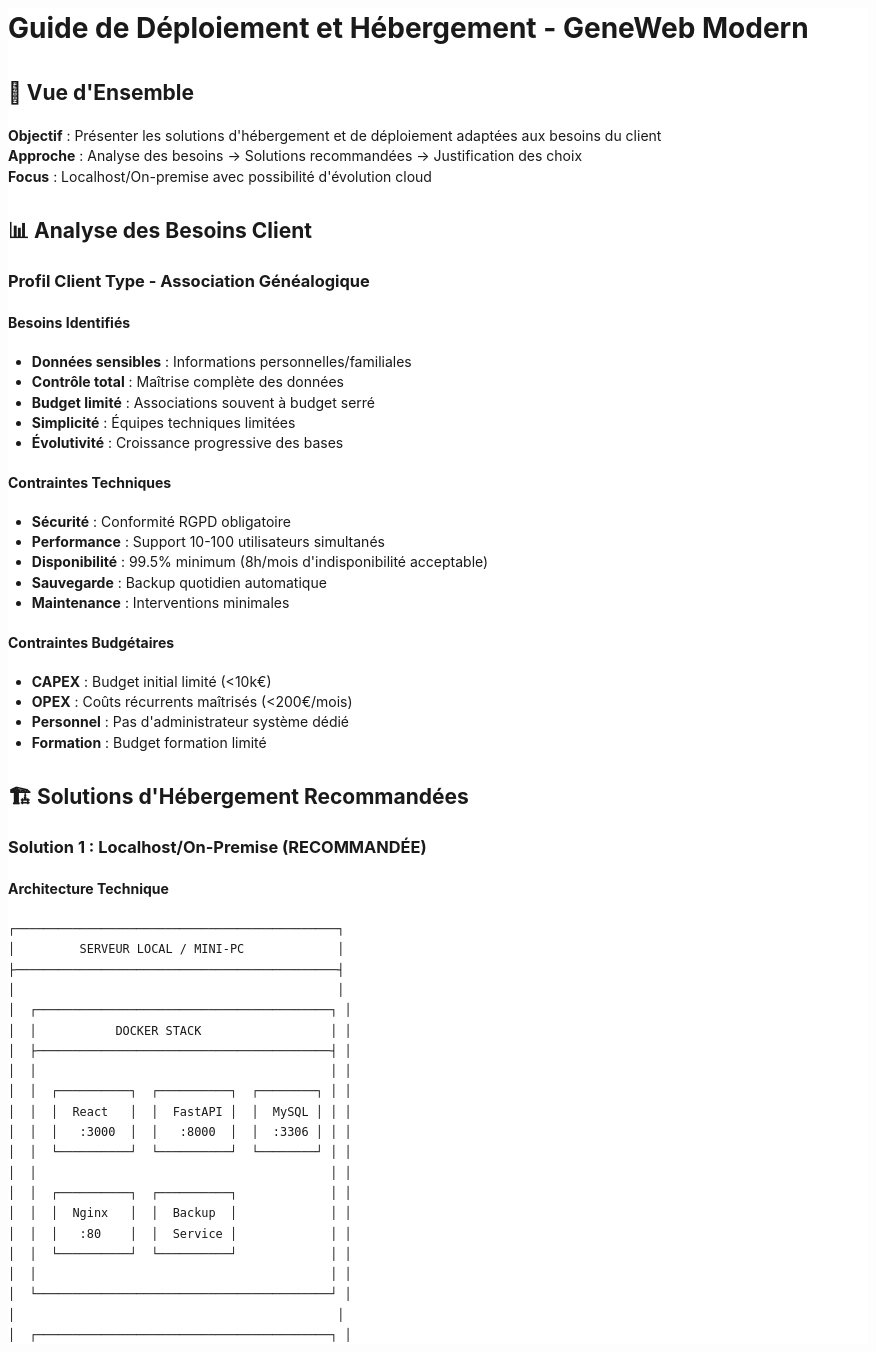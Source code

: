 # Guide de Déploiement et Hébergement - GeneWeb Modern

## 🎯 Vue d'Ensemble

**Objectif** : Présenter les solutions d'hébergement et de déploiement adaptées aux besoins du client  
**Approche** : Analyse des besoins → Solutions recommandées → Justification des choix  
**Focus** : Localhost/On-premise avec possibilité d'évolution cloud  

## 📊 Analyse des Besoins Client

### Profil Client Type - Association Généalogique

#### Besoins Identifiés
- **Données sensibles** : Informations personnelles/familiales
- **Contrôle total** : Maîtrise complète des données
- **Budget limité** : Associations souvent à budget serré
- **Simplicité** : Équipes techniques limitées
- **Évolutivité** : Croissance progressive des bases

#### Contraintes Techniques
- **Sécurité** : Conformité RGPD obligatoire
- **Performance** : Support 10-100 utilisateurs simultanés
- **Disponibilité** : 99.5% minimum (8h/mois d'indisponibilité acceptable)
- **Sauvegarde** : Backup quotidien automatique
- **Maintenance** : Interventions minimales

#### Contraintes Budgétaires
- **CAPEX** : Budget initial limité (<10k€)
- **OPEX** : Coûts récurrents maîtrisés (<200€/mois)
- **Personnel** : Pas d'administrateur système dédié
- **Formation** : Budget formation limité

## 🏗️ Solutions d'Hébergement Recommandées

### Solution 1 : **Localhost/On-Premise** (RECOMMANDÉE)

#### Architecture Technique
```
┌─────────────────────────────────────────────┐
│         SERVEUR LOCAL / MINI-PC             │
├─────────────────────────────────────────────┤
│                                             │
│  ┌─────────────────────────────────────────┐ │
│  │           DOCKER STACK                  │ │
│  ├─────────────────────────────────────────┤ │
│  │                                         │ │
│  │  ┌──────────┐  ┌──────────┐  ┌────────┐ │ │
│  │  │  React   │  │  FastAPI │  │  MySQL │ │ │
│  │  │   :3000  │  │   :8000  │  │  :3306 │ │ │
│  │  └──────────┘  └──────────┘  └────────┘ │ │
│  │                                         │ │
│  │  ┌──────────┐  ┌──────────┐             │ │
│  │  │  Nginx   │  │  Backup  │             │ │
│  │  │   :80    │  │  Service │             │ │
│  │  └──────────┘  └──────────┘             │ │
│  │                                         │ │
│  └─────────────────────────────────────────┘ │
│                                             │
│  ┌─────────────────────────────────────────┐ │
```